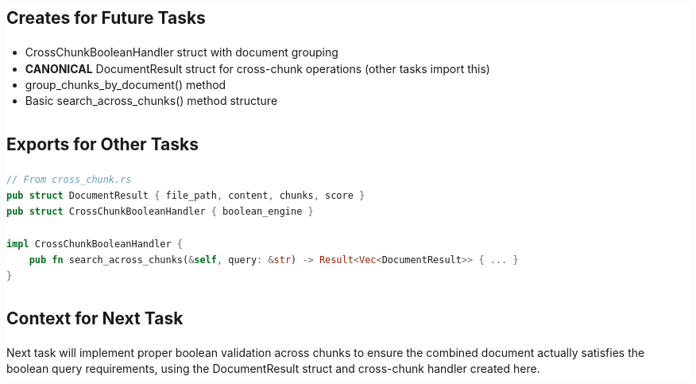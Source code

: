 ## Creates for Future Tasks
- CrossChunkBooleanHandler struct with document grouping
- **CANONICAL** DocumentResult struct for cross-chunk operations (other tasks import this)
- group_chunks_by_document() method
- Basic search_across_chunks() method structure

## Exports for Other Tasks
```rust
// From cross_chunk.rs
pub struct DocumentResult { file_path, content, chunks, score }
pub struct CrossChunkBooleanHandler { boolean_engine }

impl CrossChunkBooleanHandler {
    pub fn search_across_chunks(&self, query: &str) -> Result<Vec<DocumentResult>> { ... }
}
```

## Context for Next Task
Next task will implement proper boolean validation across chunks to ensure the combined document actually satisfies the boolean query requirements, using the DocumentResult struct and cross-chunk handler created here.